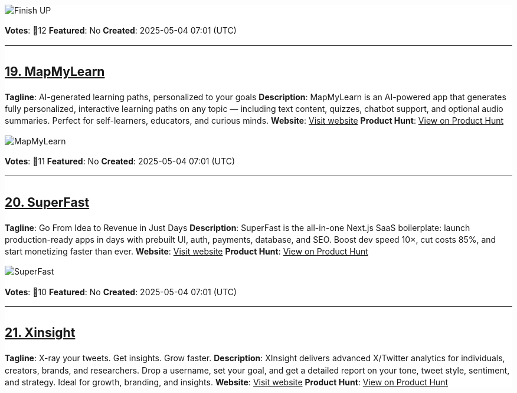 ![Finish UP](https://ph-files.imgix.net/0abf9e8d-cee5-4a10-bf4c-3b37c8a9e87e.png?auto=format)

**Votes**: 🔺12
**Featured**: No
**Created**: 2025-05-04 07:01 (UTC)

---

## [19. MapMyLearn](https://www.producthunt.com/posts/mapmylearn?utm_campaign=producthunt-api&utm_medium=api-v2&utm_source=Application%3A+phdata+%28ID%3A+183397%29)
**Tagline**: AI-generated learning paths, personalized to your goals
**Description**: MapMyLearn is an AI-powered app that generates fully personalized, interactive learning paths on any topic — including text content, quizzes, chatbot support, and optional audio summaries. Perfect for self-learners, educators, and curious minds.
**Website**: [Visit website](https://www.producthunt.com/r/SLXE3PG4ACJ7JE?utm_campaign=producthunt-api&utm_medium=api-v2&utm_source=Application%3A+phdata+%28ID%3A+183397%29)
**Product Hunt**: [View on Product Hunt](https://www.producthunt.com/posts/mapmylearn?utm_campaign=producthunt-api&utm_medium=api-v2&utm_source=Application%3A+phdata+%28ID%3A+183397%29)

![MapMyLearn](https://ph-files.imgix.net/9f107c35-f904-4d4f-870a-b8b615cc0a94.png?auto=format)

**Votes**: 🔺11
**Featured**: No
**Created**: 2025-05-04 07:01 (UTC)

---

## [20. SuperFast](https://www.producthunt.com/posts/superfast?utm_campaign=producthunt-api&utm_medium=api-v2&utm_source=Application%3A+phdata+%28ID%3A+183397%29)
**Tagline**: Go From Idea to Revenue in Just Days
**Description**: SuperFast is the all-in-one Next.js SaaS boilerplate: launch production-ready apps in days with prebuilt UI, auth, payments, database, and SEO. Boost dev speed 10×, cut costs 85%, and start monetizing faster than ever.
**Website**: [Visit website](https://www.producthunt.com/r/CVGICMAPSRYNMU?utm_campaign=producthunt-api&utm_medium=api-v2&utm_source=Application%3A+phdata+%28ID%3A+183397%29)
**Product Hunt**: [View on Product Hunt](https://www.producthunt.com/posts/superfast?utm_campaign=producthunt-api&utm_medium=api-v2&utm_source=Application%3A+phdata+%28ID%3A+183397%29)

![SuperFast](https://ph-files.imgix.net/67695428-89fd-4b99-b542-cb2b6a0dcbe3.png?auto=format)

**Votes**: 🔺10
**Featured**: No
**Created**: 2025-05-04 07:01 (UTC)

---

## [21. Xinsight](https://www.producthunt.com/posts/xinsight?utm_campaign=producthunt-api&utm_medium=api-v2&utm_source=Application%3A+phdata+%28ID%3A+183397%29)
**Tagline**: X-ray your tweets. Get insights. Grow faster.
**Description**: XInsight delivers advanced X/Twitter analytics for individuals, creators, brands, and researchers. Drop a username, set your goal, and get a detailed report on your tone, tweet style, sentiment, and strategy. Ideal for growth, branding, and insights.
**Website**: [Visit website](https://www.producthunt.com/r/5WVRKDGXSE7S4W?utm_campaign=producthunt-api&utm_medium=api-v2&utm_source=Application%3A+phdata+%28ID%3A+183397%29)
**Product Hunt**: [View on Product Hunt](https://www.producthunt.com/posts/xinsight?utm_campaign=producthunt-api&utm_medium=api-v2&utm_source=Application%3A+phdata+%28ID%3A+183397%29)
